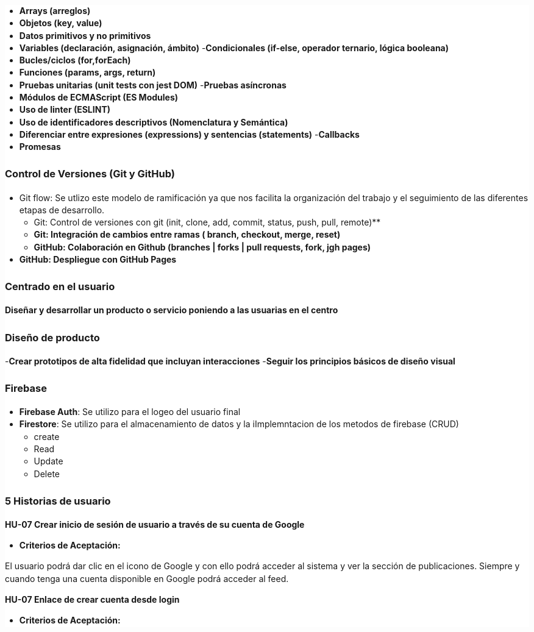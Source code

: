 - **Arrays (arreglos)**
- **Objetos (key, value)**
- **Datos primitivos y no primitivos**
- **Variables (declaración, asignación, ámbito)**
-**Condicionales (if-else, operador ternario, lógica booleana)**
- **Bucles/ciclos (for,forEach)**
- **Funciones (params, args, return)**
- **Pruebas unitarias (unit tests con jest DOM)**
-**Pruebas asíncronas**
- **Módulos de ECMAScript (ES Modules)**
- **Uso de linter (ESLINT)**
- **Uso de identificadores descriptivos (Nomenclatura y Semántica)**
- **Diferenciar entre expresiones (expressions) y sentencias (statements)**
-**Callbacks**
- **Promesas**
### Control de Versiones (Git y GitHub)
+ Git flow: Se utlizo este modelo de ramificación ya que nos facilita la organización del trabajo y el seguimiento de las diferentes etapas de desarrollo.
  + Git: Control de versiones con git (init, clone, add, commit, status, push, pull, remote)**
  + **Git: Integración de cambios entre ramas ( branch, checkout, merge, reset)**
  + **GitHub: Colaboración en Github (branches | forks | pull requests, fork, jgh pages)**
 + **GitHub: Despliegue con GitHub Pages**
### Centrado en el usuario
 **Diseñar y desarrollar un producto o servicio poniendo a las usuarias en el centro**
### Diseño de producto
-**Crear prototipos de alta fidelidad que incluyan interacciones**
-**Seguir los principios básicos de diseño visual**
### Firebase
-  **Firebase Auth**:
  Se utilizo para el logeo del usuario final
- **Firestore**:
Se utilizo para el almacenamiento de datos y la iImplemntacion de los metodos de firebase (CRUD)
   +  create
   +  Read
   +  Update
   +  Delete


### 5 Historias de usuario

**HU-07 Crear inicio de sesión de usuario a través de su cuenta de Google**

* **Criterios de Aceptación:** 

El usuario podrá dar clic en el icono de Google y con ello podrá acceder al sistema y ver la sección de publicaciones. Siempre y cuando tenga una cuenta disponible en Google podrá acceder al feed. 

**HU-07 Enlace de crear cuenta desde login**

* **Criterios de Aceptación:** 

